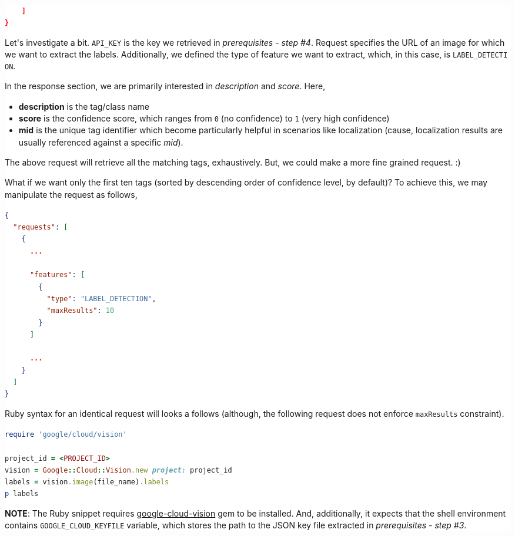 ```json
    ]
}
```

Let's investigate a bit. `API_KEY` is the key we retrieved in *prerequisites - step #4*. Request specifies the URL of an image for which we want to extract the labels. Additionally, we defined the type of feature we want to extract, which, in this case, is `LABEL_DETECTION`.

In the response section, we are primarily interested in *description* and *score*. Here,

- **description** is the tag/class name
- **score** is the confidence score, which ranges from `0` (no confidence) to `1` (very high confidence)
- **mid** is the unique tag identifier which become particularly helpful in scenarios like localization (cause, localization results are usually referenced against a specific *mid*).

The above request will retrieve all the matching tags, exhaustively. But, we could make a more fine grained request. :)

What if we want only the first ten tags (sorted by descending order of confidence level, by default)? To achieve this, we may manipulate the request as follows,

```json
{
  "requests": [
    {
      ...

      "features": [
        {
          "type": "LABEL_DETECTION",
          "maxResults": 10
        }
      ]

      ...
    }
  ]
}

```

Ruby syntax for an identical request will looks a follows (although, the following request does not enforce `maxResults` constraint).

```ruby
require 'google/cloud/vision'

project_id = <PROJECT_ID>
vision = Google::Cloud::Vision.new project: project_id
labels = vision.image(file_name).labels
p labels
```

**NOTE**: The Ruby snippet requires [google-cloud-vision](https://github.com/googleapis/google-cloud-ruby/tree/master/google-cloud-vision) gem to be installed. And, additionally, it expects that the shell environment contains `GOOGLE_CLOUD_KEYFILE` variable, which stores the path to the JSON key file extracted in *prerequisites - step #3*.
